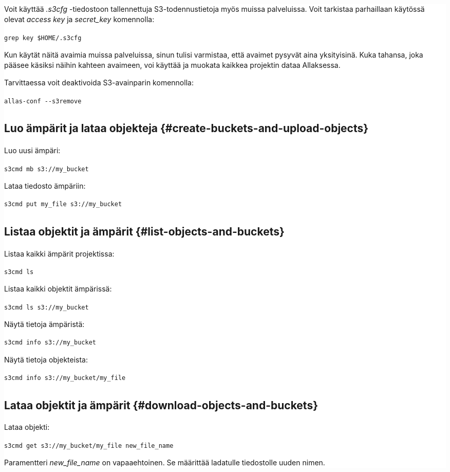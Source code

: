 Voit käyttää _.s3cfg_ -tiedostoon tallennettuja S3-todennustietoja myös muissa palveluissa. Voit tarkistaa parhaillaan käytössä olevat _access key_ ja _secret_key_ komennolla:
```
grep key $HOME/.s3cfg
```
Kun käytät näitä avaimia muissa palveluissa, sinun tulisi varmistaa, että avaimet pysyvät aina yksityisinä. Kuka tahansa, joka pääsee käsiksi näihin kahteen avaimeen, voi käyttää ja muokata kaikkea projektin dataa Allaksessa.

Tarvittaessa voit deaktivoida S3-avainparin komennolla:
```
allas-conf --s3remove
```

## Luo ämpärit ja lataa objekteja {#create-buckets-and-upload-objects}

Luo uusi ämpäri:
```text
s3cmd mb s3://my_bucket
```

Lataa tiedosto ämpäriin:
```text
s3cmd put my_file s3://my_bucket
```

## Listaa objektit ja ämpärit {#list-objects-and-buckets}

Listaa kaikki ämpärit projektissa:
```text
s3cmd ls
```

Listaa kaikki objektit ämpärissä:
```text
s3cmd ls s3://my_bucket
```

Näytä tietoja ämpäristä:
```text
s3cmd info s3://my_bucket
```

Näytä tietoja objekteista:
```text
s3cmd info s3://my_bucket/my_file
```

## Lataa objektit ja ämpärit {#download-objects-and-buckets}

Lataa objekti:
```text
s3cmd get s3://my_bucket/my_file new_file_name
```
Paramentteri *new_file_name* on vapaaehtoinen. Se määrittää ladatulle tiedostolle uuden nimen.
